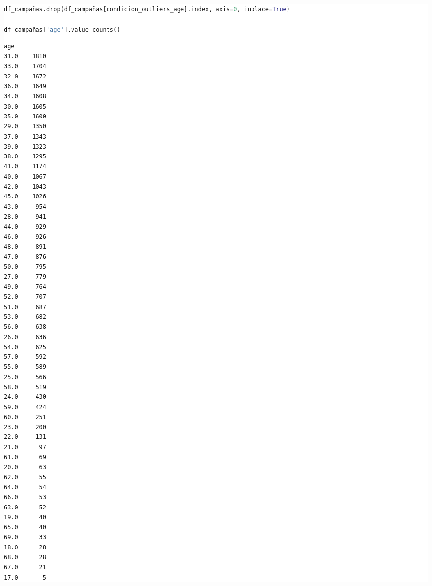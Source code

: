 


```python
df_campañas.drop(df_campañas[condicion_outliers_age].index, axis=0, inplace=True)

df_campañas['age'].value_counts()

```




    age
    31.0    1810
    33.0    1704
    32.0    1672
    36.0    1649
    34.0    1608
    30.0    1605
    35.0    1600
    29.0    1350
    37.0    1343
    39.0    1323
    38.0    1295
    41.0    1174
    40.0    1067
    42.0    1043
    45.0    1026
    43.0     954
    28.0     941
    44.0     929
    46.0     926
    48.0     891
    47.0     876
    50.0     795
    27.0     779
    49.0     764
    52.0     707
    51.0     687
    53.0     682
    56.0     638
    26.0     636
    54.0     625
    57.0     592
    55.0     589
    25.0     566
    58.0     519
    24.0     430
    59.0     424
    60.0     251
    23.0     200
    22.0     131
    21.0      97
    61.0      69
    20.0      63
    62.0      55
    64.0      54
    66.0      53
    63.0      52
    19.0      40
    65.0      40
    69.0      33
    18.0      28
    68.0      28
    67.0      21
    17.0       5